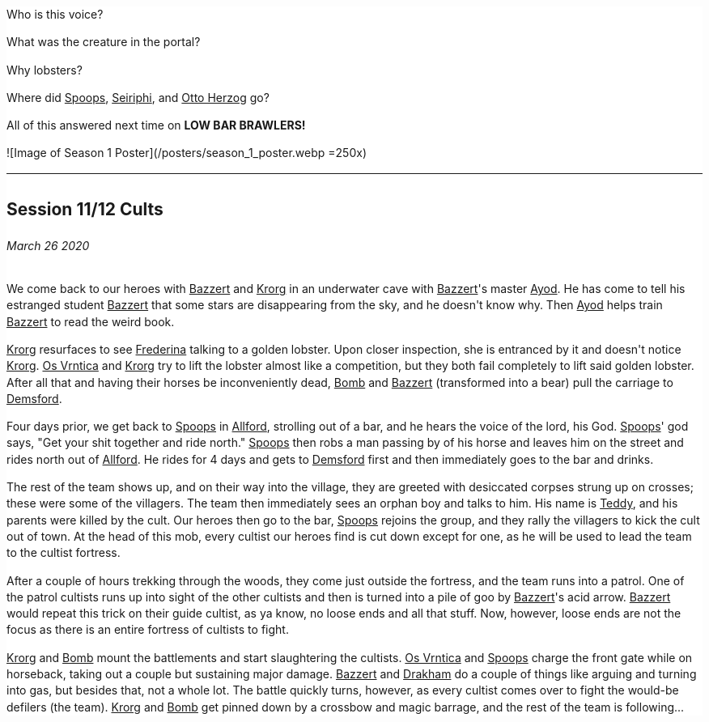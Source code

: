 Who is this voice?

What was the creature in the portal?

Why lobsters?

Where did [Spoops](/characters/spoops), [Seiriphi](/characters/seiriphi), and [Otto Herzog](/characters/otto-herzog) go?

All of this answered next time on **LOW BAR BRAWLERS!**

![Image of Season 1 Poster](/posters/season_1_poster.webp =250x)

---

## Session 11/12 Cults <a id='session 11 cults'></a>
###### March 26 2020

We come back to our heroes with [Bazzert](/characters/bazzert) and [Krorg](/characters/krorg) in an underwater cave with [Bazzert](/characters/bazzert)'s master [Ayod](/characters/ayod). He has come to tell his estranged student [Bazzert](/characters/bazzert) that some stars are disappearing from the sky, and he doesn't know why. Then [Ayod](/characters/ayod) helps train [Bazzert](/characters/bazzert) to read the weird book.

[Krorg](/characters/krorg) resurfaces to see [Frederina](/characters/frederina) talking to a golden lobster. Upon closer inspection, she is entranced by it and doesn't notice [Krorg](/characters/krorg). [Os Vrntica](/characters/os-vrntica) and [Krorg](/characters/krorg) try to lift the lobster almost like a competition, but they both fail completely to lift said golden lobster. After all that and having their horses be inconveniently dead, [Bomb](/characters/bomb) and [Bazzert](/characters/bazzert) (transformed into a bear) pull the carriage to [Demsford](/locations/demsford).

Four days prior, we get back to [Spoops](/characters/spoops) in [Allford](/locations/allford), strolling out of a bar, and he hears the voice of the lord, his God. [Spoops](/characters/spoops)' god says, "Get your shit together and ride north." [Spoops](/characters/spoops) then robs a man passing by of his horse and leaves him on the street and rides north out of [Allford](/locations/allford). He rides for 4 days and gets to [Demsford](/locations/demsford) first and then immediately goes to the bar and drinks.

The rest of the team shows up, and on their way into the village, they are greeted with desiccated corpses strung up on crosses; these were some of the villagers. The team then immediately sees an orphan boy and talks to him. His name is [Teddy](/characters/teddy), and his parents were killed by the cult. Our heroes then go to the bar, [Spoops](/characters/spoops) rejoins the group, and they rally the villagers to kick the cult out of town. At the head of this mob, every cultist our heroes find is cut down except for one, as he will be used to lead the team to the cultist fortress.

After a couple of hours trekking through the woods, they come just outside the fortress, and the team runs into a patrol. One of the patrol cultists runs up into sight of the other cultists and then is turned into a pile of goo by [Bazzert](/characters/bazzert)'s acid arrow. [Bazzert](/characters/bazzert) would repeat this trick on their guide cultist, as ya know, no loose ends and all that stuff. Now, however, loose ends are not the focus as there is an entire fortress of cultists to fight.

[Krorg](/characters/krorg) and [Bomb](/characters/bomb) mount the battlements and start slaughtering the cultists. [Os Vrntica](/characters/os-vrntica) and [Spoops](/characters/spoops) charge the front gate while on horseback, taking out a couple but sustaining major damage. [Bazzert](/characters/bazzert) and [Drakham](/characters/drakham) do a couple of things like arguing and turning into gas, but besides that, not a whole lot. The battle quickly turns, however, as every cultist comes over to fight the would-be defilers (the team). [Krorg](/characters/krorg) and [Bomb](/characters/bomb) get pinned down by a crossbow and magic barrage, and the rest of the team is following...
